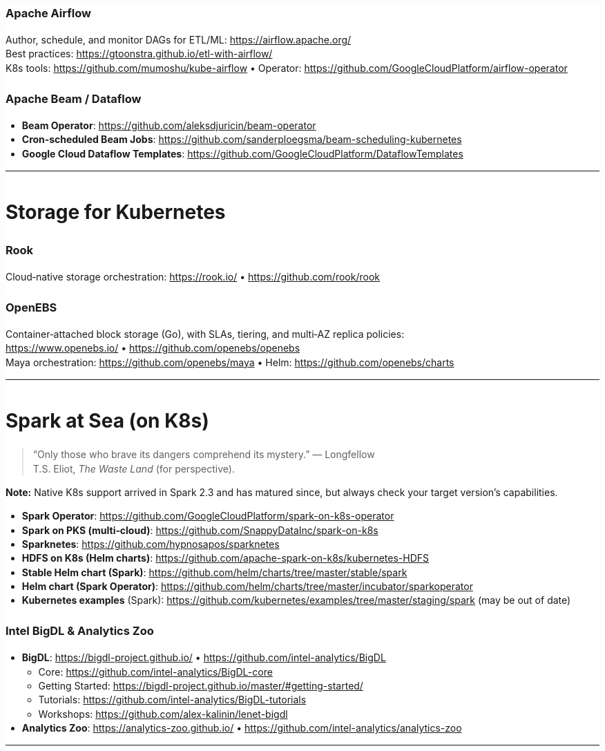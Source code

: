 ### Apache Airflow
Author, schedule, and monitor DAGs for ETL/ML: <https://airflow.apache.org/>  
Best practices: <https://gtoonstra.github.io/etl-with-airflow/>  
K8s tools: <https://github.com/mumoshu/kube-airflow> • Operator: <https://github.com/GoogleCloudPlatform/airflow-operator>

### Apache Beam / Dataflow
- **Beam Operator**: <https://github.com/aleksdjuricin/beam-operator>  
- **Cron‑scheduled Beam Jobs**: <https://github.com/sanderploegsma/beam-scheduling-kubernetes>  
- **Google Cloud Dataflow Templates**: <https://github.com/GoogleCloudPlatform/DataflowTemplates>

---

# Storage for Kubernetes

### Rook
Cloud‑native storage orchestration: <https://rook.io/> • <https://github.com/rook/rook>

### OpenEBS
Container‑attached block storage (Go), with SLAs, tiering, and multi‑AZ replica policies:  
<https://www.openebs.io/> • <https://github.com/openebs/openebs>  
Maya orchestration: <https://github.com/openebs/maya> • Helm: <https://github.com/openebs/charts>

---

# Spark at Sea (on K8s)

> “Only those who brave its dangers comprehend its mystery.” — Longfellow  
> T.S. Eliot, *The Waste Land* (for perspective).

**Note:** Native K8s support arrived in Spark 2.3 and has matured since, but always check your target version’s capabilities.

- **Spark Operator**: <https://github.com/GoogleCloudPlatform/spark-on-k8s-operator>  
- **Spark on PKS (multi‑cloud)**: <https://github.com/SnappyDataInc/spark-on-k8s>  
- **Sparknetes**: <https://github.com/hypnosapos/sparknetes>  
- **HDFS on K8s (Helm charts)**: <https://github.com/apache-spark-on-k8s/kubernetes-HDFS>  
- **Stable Helm chart (Spark)**: <https://github.com/helm/charts/tree/master/stable/spark>  
- **Helm chart (Spark Operator)**: <https://github.com/helm/charts/tree/master/incubator/sparkoperator>  
- **Kubernetes examples** (Spark): <https://github.com/kubernetes/examples/tree/master/staging/spark> (may be out of date)

### Intel BigDL & Analytics Zoo
- **BigDL**: <https://bigdl-project.github.io/> • <https://github.com/intel-analytics/BigDL>  
  - Core: <https://github.com/intel-analytics/BigDL-core>  
  - Getting Started: <https://bigdl-project.github.io/master/#getting-started/>  
  - Tutorials: <https://github.com/intel-analytics/BigDL-tutorials>  
  - Workshops: <https://github.com/alex-kalinin/lenet-bigdl>  
- **Analytics Zoo**: <https://analytics-zoo.github.io/> • <https://github.com/intel-analytics/analytics-zoo>

---